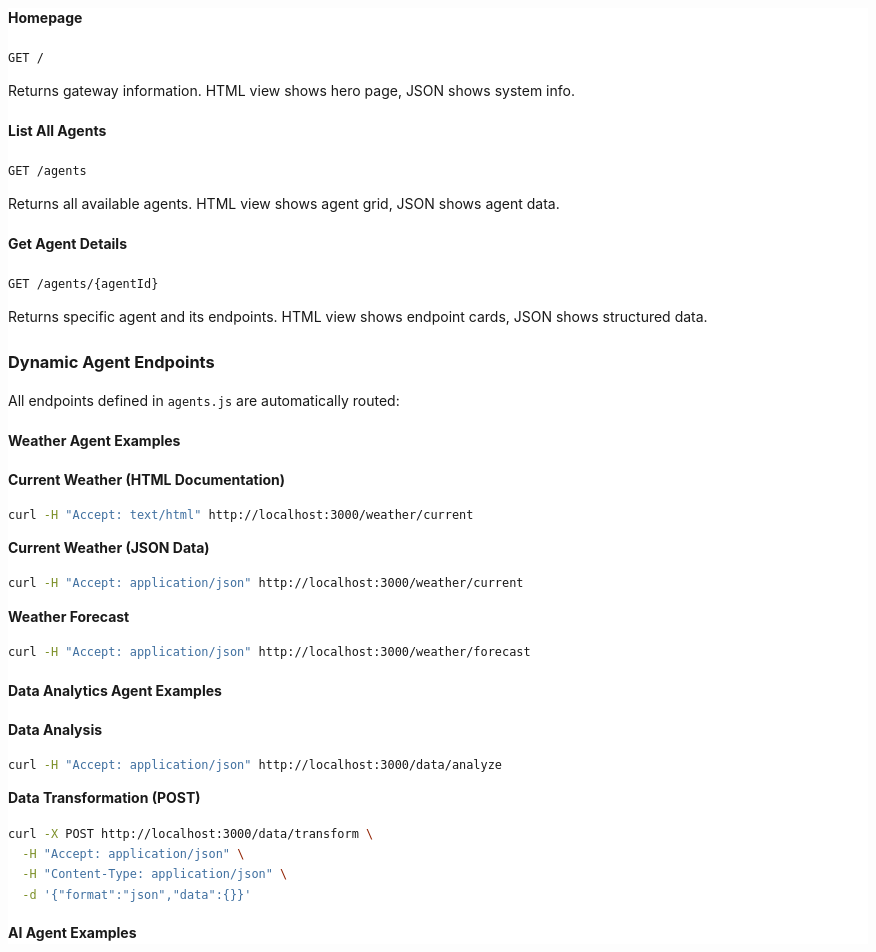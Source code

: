 #### Homepage
```bash
GET /
```
Returns gateway information. HTML view shows hero page, JSON shows system info.

#### List All Agents
```bash
GET /agents
```
Returns all available agents. HTML view shows agent grid, JSON shows agent data.

#### Get Agent Details
```bash
GET /agents/{agentId}
```
Returns specific agent and its endpoints. HTML view shows endpoint cards, JSON shows structured data.

### Dynamic Agent Endpoints

All endpoints defined in `agents.js` are automatically routed:

#### Weather Agent Examples

**Current Weather (HTML Documentation)**
```bash
curl -H "Accept: text/html" http://localhost:3000/weather/current
```

**Current Weather (JSON Data)**
```bash
curl -H "Accept: application/json" http://localhost:3000/weather/current
```

**Weather Forecast**
```bash
curl -H "Accept: application/json" http://localhost:3000/weather/forecast
```

#### Data Analytics Agent Examples

**Data Analysis**
```bash
curl -H "Accept: application/json" http://localhost:3000/data/analyze
```

**Data Transformation (POST)**
```bash
curl -X POST http://localhost:3000/data/transform \
  -H "Accept: application/json" \
  -H "Content-Type: application/json" \
  -d '{"format":"json","data":{}}'
```

#### AI Agent Examples
